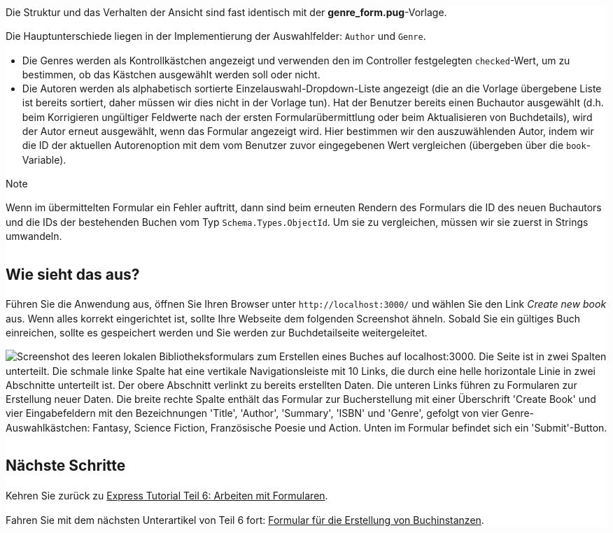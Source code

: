 Die Struktur und das Verhalten der Ansicht sind fast identisch mit der **genre_form.pug**-Vorlage.

Die Hauptunterschiede liegen in der Implementierung der Auswahlfelder: `Author` und `Genre`.

- Die Genres werden als Kontrollkästchen angezeigt und verwenden den im Controller festgelegten `checked`-Wert, um zu bestimmen, ob das Kästchen ausgewählt werden soll oder nicht.
- Die Autoren werden als alphabetisch sortierte Einzelauswahl-Dropdown-Liste angezeigt (die an die Vorlage übergebene Liste ist bereits sortiert, daher müssen wir dies nicht in der Vorlage tun).
  Hat der Benutzer bereits einen Buchautor ausgewählt (d.h. beim Korrigieren ungültiger Feldwerte nach der ersten Formularübermittlung oder beim Aktualisieren von Buchdetails), wird der Autor erneut ausgewählt, wenn das Formular angezeigt wird. Hier bestimmen wir den auszuwählenden Autor, indem wir die ID der aktuellen Autorenoption mit dem vom Benutzer zuvor eingegebenen Wert vergleichen (übergeben über die `book`-Variable).

> [!NOTE]
> Wenn im übermittelten Formular ein Fehler auftritt, dann sind beim erneuten Rendern des Formulars die ID des neuen Buchautors und die IDs der bestehenden Buchen vom Typ `Schema.Types.ObjectId`. Um sie zu vergleichen, müssen wir sie zuerst in Strings umwandeln.

## Wie sieht das aus?

Führen Sie die Anwendung aus, öffnen Sie Ihren Browser unter `http://localhost:3000/` und wählen Sie den Link _Create new book_ aus. Wenn alles korrekt eingerichtet ist, sollte Ihre Webseite dem folgenden Screenshot ähneln. Sobald Sie ein gültiges Buch einreichen, sollte es gespeichert werden und Sie werden zur Buchdetailseite weitergeleitet.

![Screenshot des leeren lokalen Bibliotheksformulars zum Erstellen eines Buches auf localhost:3000. Die Seite ist in zwei Spalten unterteilt. Die schmale linke Spalte hat eine vertikale Navigationsleiste mit 10 Links, die durch eine helle horizontale Linie in zwei Abschnitte unterteilt ist. Der obere Abschnitt verlinkt zu bereits erstellten Daten. Die unteren Links führen zu Formularen zur Erstellung neuer Daten. Die breite rechte Spalte enthält das Formular zur Bucherstellung mit einer Überschrift 'Create Book' und vier Eingabefeldern mit den Bezeichnungen 'Title', 'Author', 'Summary', 'ISBN' und 'Genre', gefolgt von vier Genre-Auswahlkästchen: Fantasy, Science Fiction, Französische Poesie und Action. Unten im Formular befindet sich ein 'Submit'-Button.](locallibary_express_book_create_empty.png)

## Nächste Schritte

Kehren Sie zurück zu [Express Tutorial Teil 6: Arbeiten mit Formularen](/de/docs/Learn_web_development/Extensions/Server-side/Express_Nodejs/forms).

Fahren Sie mit dem nächsten Unterartikel von Teil 6 fort: [Formular für die Erstellung von Buchinstanzen](/de/docs/Learn_web_development/Extensions/Server-side/Express_Nodejs/forms/Create_BookInstance_form).
